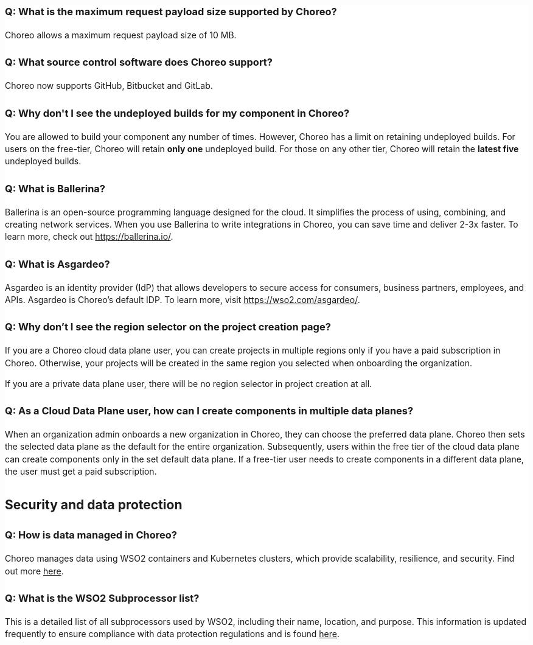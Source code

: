### Q: What is the maximum request payload size supported by Choreo?
Choreo allows a maximum request payload size of 10 MB. 

### Q: What source control software does Choreo support?
Choreo now supports GitHub, Bitbucket and GitLab. 

### Q: Why don't I see the undeployed builds for my component in Choreo?
You are allowed to build your component any number of times. However, Choreo has a limit on retaining undeployed builds. For users on the free-tier, Choreo will retain **only one** undeployed build. For those on any other tier, Choreo will retain the **latest five** undeployed builds.

### Q: What is Ballerina?
Ballerina is an open-source programming language designed for the cloud. It simplifies the process of using, combining, and creating network services. When you use Ballerina to write integrations in Choreo, you can save time and deliver 2-3x faster. To learn more, check out https://ballerina.io/.

### Q: What is Asgardeo?
Asgardeo is an identity provider (IdP) that allows developers to secure access for consumers, business partners, employees, and APIs. Asgardeo is Choreo’s default IDP. To learn more, visit https://wso2.com/asgardeo/.

### Q: Why don’t I see the region selector on the project creation page?
If you are a Choreo cloud data plane user, you can create projects in multiple regions only if you have a paid subscription in Choreo. Otherwise, your projects will be created in the same region you selected when onboarding the organization.

If you are a private data plane user, there will be no region selector in project creation at all.

### Q: As a Cloud Data Plane user, how can I create components in multiple data planes?
When an organization admin onboards a new organization in Choreo, they can choose the preferred data plane. Choreo then sets the selected data plane as the default for the entire organization. Subsequently, users within the free tier of the cloud data plane can create components only in the set default data plane. If a free-tier user needs to create components in a different data plane, the user must get a paid subscription.

## Security and data protection

### Q: How is data managed in Choreo?
Choreo manages data using WSO2 containers and Kubernetes clusters, which provide scalability, resilience, and security. Find out more [here](https://wso2.cachefly.net/wso2/sites/all/2023/pdf/wso2-public-cloud-data-protection-faq.pdf).

### Q: What is the WSO2 Subprocessor list?
This is a detailed list of all subprocessors used by WSO2, including their name, location, and purpose. This information is updated frequently to ensure compliance with data protection regulations and is found [here](https://wso2.cachefly.net/wso2/sites/all/2023/pdf/wso2-subprocessor-list.pdf).
